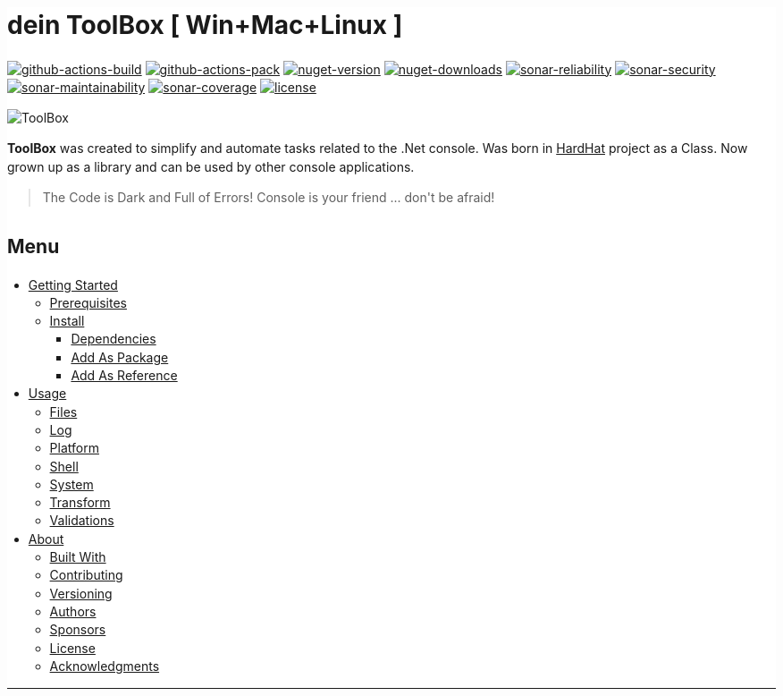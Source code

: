 # dein ToolBox [ Win+Mac+Linux ]

[![github-actions-build](https://github.com/deinsoftware/toolbox/workflows/build/badge.svg?branch=master)](https://github.com/deinsoftware/toolbox/actions?query=workflow%3Abuild)
[![github-actions-pack](https://github.com/deinsoftware/toolbox/workflows/pack/badge.svg)](https://github.com/deinsoftware/toolbox/actions?query=workflow%3Apack)
[![nuget-version](https://img.shields.io/nuget/v/dein.ToolBox.svg)](https://www.nuget.org/packages/dein.ToolBox/)
[![nuget-downloads](https://img.shields.io/nuget/dt/dein.ToolBox.svg)](https://www.nuget.org/packages/dein.ToolBox/)
[![sonar-reliability](https://sonarcloud.io/api/project_badges/measure?project=dein%3Atoolbox&metric=reliability_rating)](https://sonarcloud.io/dashboard?id=dein%3Atoolbox)
[![sonar-security](https://sonarcloud.io/api/project_badges/measure?project=dein%3Atoolbox&metric=security_rating)](https://sonarcloud.io/dashboard?id=dein%3Atoolbox)
[![sonar-maintainability](https://sonarcloud.io/api/project_badges/measure?project=dein%3Atoolbox&metric=sqale_rating)](https://sonarcloud.io/dashboard?id=dein%3Atoolbox)
[![sonar-coverage](https://sonarcloud.io/api/project_badges/measure?project=dein%3Atoolbox&metric=coverage)](https://sonarcloud.io/dashboard?id=dein%3Atoolbox)
[![license](https://img.shields.io/github/license/deinsoftware/toolbox)](LICENSE.md)

![ToolBox](.github/social/preview.png "ToolBox")

**ToolBox** was created to simplify and automate tasks related to the .Net console. Was born in [HardHat](https://github.com/deinsoftware/hardhat/) project as a Class. Now grown up as a library and can be used by other console applications.

> The Code is Dark and Full of Errors!
> Console is your friend ... don't be afraid!

## Menu

- [Getting Started](#getting-started)
  - [Prerequisites](#prerequisites)
  - [Install](#installing)
    - [Dependencies](#dependencies)
    - [Add As Package](#add-as-package)
    - [Add As Reference](#add-as-reference)
- [Usage](#usage)
  - [Files](#files)
  - [Log](#log)
  - [Platform](#platform)
  - [Shell](#shell)
  - [System](#system)
  - [Transform](#transform)
  - [Validations](#validations)
- [About](#about)
  - [Built With](#built-with)
  - [Contributing](#contributing)
  - [Versioning](#versioning)
  - [Authors](#authors)
  - [Sponsors](#sponsors)
  - [License](#license)
  - [Acknowledgments](#acknowledgments)

---